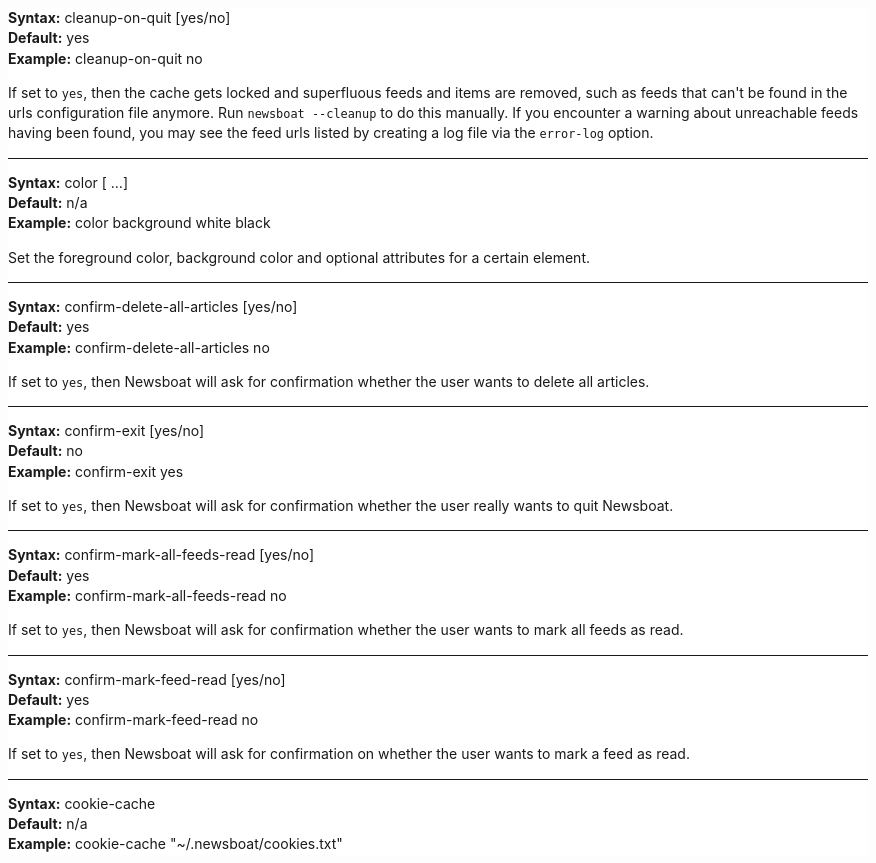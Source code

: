 **Syntax:** cleanup-on-quit [yes/no]  
**Default:** yes  
**Example:** cleanup-on-quit no  

If set to `yes`, then the cache gets locked and superfluous feeds and items
are removed, such as feeds that can't be found in the urls configuration file
anymore. Run `newsboat --cleanup` to do this manually. If you encounter a
warning about unreachable feeds having been found, you may see the feed urls
listed by creating a log file via the `error-log` option.  

* * *

**Syntax:** color <element> <fgcolor> <bgcolor> [<attribute> …​]  
**Default:** n/a  
**Example:** color background white black  

Set the foreground color, background color and optional attributes for a
certain element.  

* * *

**Syntax:** confirm-delete-all-articles [yes/no]  
**Default:** yes  
**Example:** confirm-delete-all-articles no  

If set to `yes`, then Newsboat will ask for confirmation whether the user
wants to delete all articles.  

* * *

**Syntax:** confirm-exit [yes/no]  
**Default:** no  
**Example:** confirm-exit yes  

If set to `yes`, then Newsboat will ask for confirmation whether the user
really wants to quit Newsboat.  

* * *

**Syntax:** confirm-mark-all-feeds-read [yes/no]  
**Default:** yes  
**Example:** confirm-mark-all-feeds-read no  

If set to `yes`, then Newsboat will ask for confirmation whether the user
wants to mark all feeds as read.  

* * *

**Syntax:** confirm-mark-feed-read [yes/no]  
**Default:** yes  
**Example:** confirm-mark-feed-read no  

If set to `yes`, then Newsboat will ask for confirmation on whether the user
wants to mark a feed as read.  

* * *

**Syntax:** cookie-cache <path>  
**Default:** n/a  
**Example:** cookie-cache "~/.newsboat/cookies.txt"  
